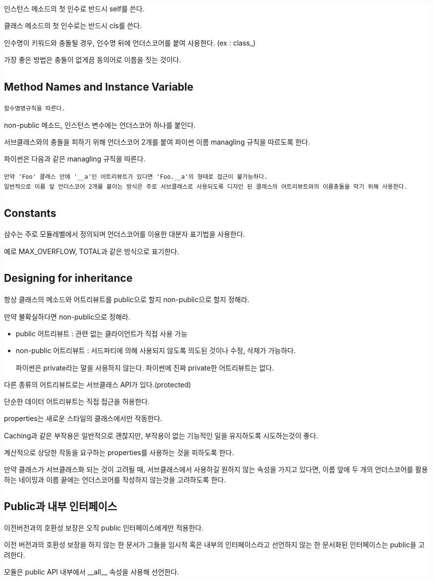 인스턴스 메소드의 첫 인수로 반드시 self를 쓴다.

클래스 메소드의 첫 인수로는 반드시 cls를 쓴다.

인수명이 키워드와 충돌될 경우, 인수명 뒤에 언더스코어를 붙여 사용한다. (ex : class_)

가장 좋은 방법은 충돌이 없게끔 동의어로 이름을 짓는 것이다.

## Method Names and Instance Variable

    함수명명규칙을 따른다.

non-public 메소드, 인스턴스 변수에는 언더스코어 하나를 붙인다.

서브클래스와의 충돌을 피하기 위해 언더스코어 2개를 붙여 파이썬 이름 managling 규칙을 따르도록 한다.

파이썬은 다음과 같은 managling 규칙을 따른다.

    만약 'Foo' 클래스 안에 '__a'인 어트리뷰트가 있다면 'Foo.__a'의 형태로 접근이 불가능하다.
    일반적으로 이름 앞 언더스코어 2개를 붙이는 방식은 주로 서브클래스로 사용되도록 디자인 된 클래스의 어트리뷰트와의 이름충돌을 막기 위해 사용한다.

## Constants

삼수는 주로 모듈레벨에서 정의되며 언더스코어를 이용한 대분자 표기법을 사용한다.

예로 MAX_OVERFLOW, TOTAL과 같은 방식으로 표기한다.

## Designing for inheritance

항상 클래스의 메소드와 어트리뷰트를 public으로 할지 non-public으로 할지 정해라.

만약 불확실하다면 non-public으로 정해라.

* public 어트리뷰트 : 관련 없는 클라이언트가 직접 사용 가능

* non-public 어트리뷰트 : 서드파티에 의해 사용되지 않도록 의도된 것이나 수정, 삭제가 가능하다.


    파이썬은 private라는 말을 사용하지 않는다. 파이썬에 진짜 private한 어트리뷰트는 없다.

다른 종류의 어트리뷰트로는 서브클래스 API가 있다.(protected)

단순한 데이터 어트리뷰트는 직접 접근을 허용한다.

properties는 새로운 스타일의 클래스에서만 작동한다.

Caching과 같은 부작용은 일반적으로 괜찮지만, 부작용이 없는 기능적인 일을 유지하도록 시도하는것이 좋다.

계산적으로 상당한 작동을 요구하는 properties를 사용하는 것을 피하도록 한다.

만약 클래스가 서브클래스화 되는 것이 고려될 때, 서브클래스에서 사용하길 원하지 않는 속성을 가지고 있다면, 이름 앞에 두 개의 언더스코어를 활용하는 네이밍과 이름 끝에는 언더스코어를 작성하지 않는것을 고려하도록 한다.

## Public과 내부 인터페이스

이전버전과의 호환성 보장은 오직 public 인터페이스에게만 적용한다.

이전 버전과의 호환성 보장을 하지 않는 한 문서가 그들을 임시적 혹은 내부의 인터페이스라고 선언하지 않는 한 문서화된 인터페이스는 public을 고려한다.

모듈은 public API 내부에서 \_\_all\_\_ 속성을 사용해 선언한다.
